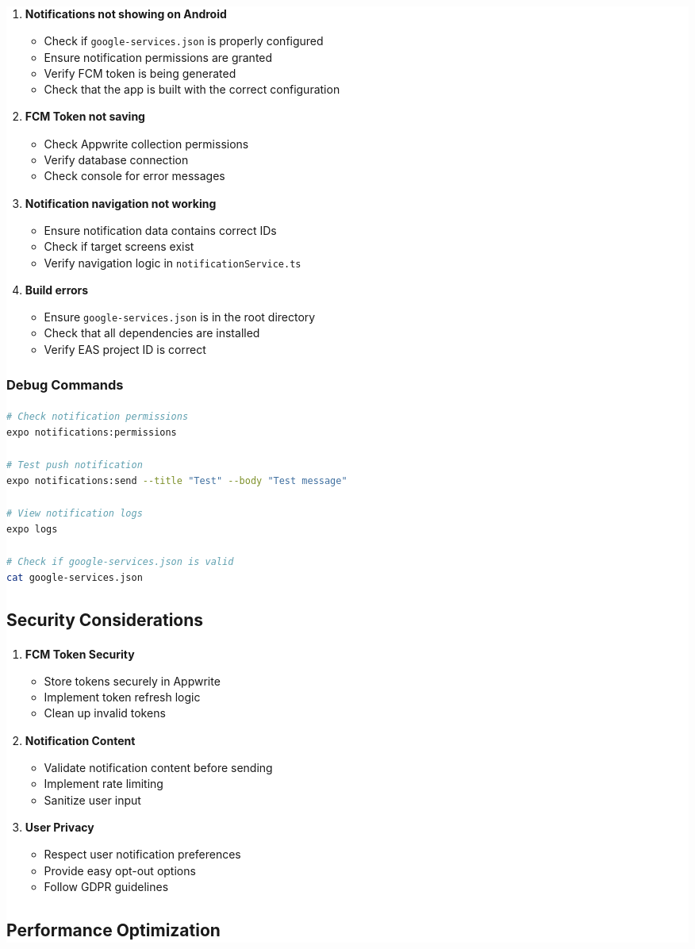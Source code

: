 1. **Notifications not showing on Android**
   - Check if `google-services.json` is properly configured
   - Ensure notification permissions are granted
   - Verify FCM token is being generated
   - Check that the app is built with the correct configuration

2. **FCM Token not saving**
   - Check Appwrite collection permissions
   - Verify database connection
   - Check console for error messages

3. **Notification navigation not working**
   - Ensure notification data contains correct IDs
   - Check if target screens exist
   - Verify navigation logic in `notificationService.ts`

4. **Build errors**
   - Ensure `google-services.json` is in the root directory
   - Check that all dependencies are installed
   - Verify EAS project ID is correct

### Debug Commands
```bash
# Check notification permissions
expo notifications:permissions

# Test push notification
expo notifications:send --title "Test" --body "Test message"

# View notification logs
expo logs

# Check if google-services.json is valid
cat google-services.json
```

## Security Considerations

1. **FCM Token Security**
   - Store tokens securely in Appwrite
   - Implement token refresh logic
   - Clean up invalid tokens

2. **Notification Content**
   - Validate notification content before sending
   - Implement rate limiting
   - Sanitize user input

3. **User Privacy**
   - Respect user notification preferences
   - Provide easy opt-out options
   - Follow GDPR guidelines

## Performance Optimization
